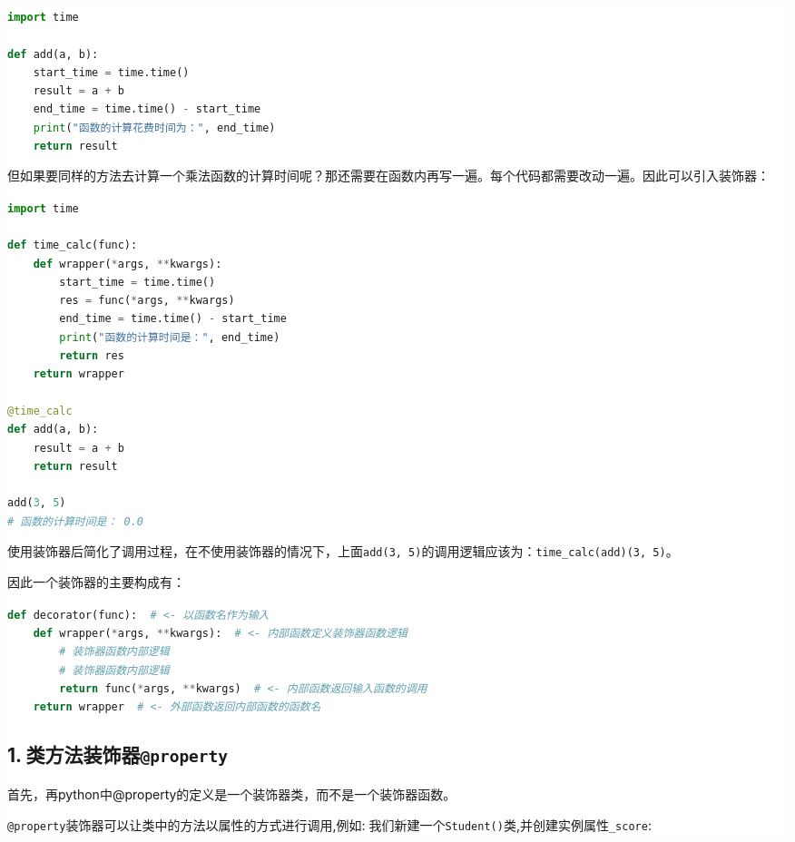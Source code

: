 ```python
import time

def add(a, b):
    start_time = time.time()
    result = a + b
    end_time = time.time() - start_time
    print("函数的计算花费时间为：", end_time)
    return result  
```

但如果要同样的方法去计算一个乘法函数的计算时间呢？那还需要在函数内再写一遍。每个代码都需要改动一遍。因此可以引入装饰器：

```python
import time

def time_calc(func):
    def wrapper(*args, **kwargs):
        start_time = time.time()
        res = func(*args, **kwargs)
        end_time = time.time() - start_time
        print("函数的计算时间是：", end_time)
        return res
    return wrapper

@time_calc
def add(a, b):
    result = a + b
    return result

add(3, 5)
# 函数的计算时间是： 0.0
```

使用装饰器后简化了调用过程，在不使用装饰器的情况下，上面`add(3, 5)`的调用逻辑应该为：`time_calc(add)(3, 5)`。

因此一个装饰器的主要构成有：

```python
def decorator(func):  # <- 以函数名作为输入
    def wrapper(*args, **kwargs):  # <- 内部函数定义装饰器函数逻辑
        # 装饰器函数内部逻辑
        # 装饰器函数内部逻辑
        return func(*args, **kwargs)  # <- 内部函数返回输入函数的调用
    return wrapper  # <- 外部函数返回内部函数的函数名
```



## 1.  类方法装饰器`@property`

首先，再python中@property的定义是一个装饰器类，而不是一个装饰器函数。

`@property`装饰器可以让类中的方法以属性的方式进行调用,例如:
我们新建一个`Student()`类,并创建实例属性`_score`:
